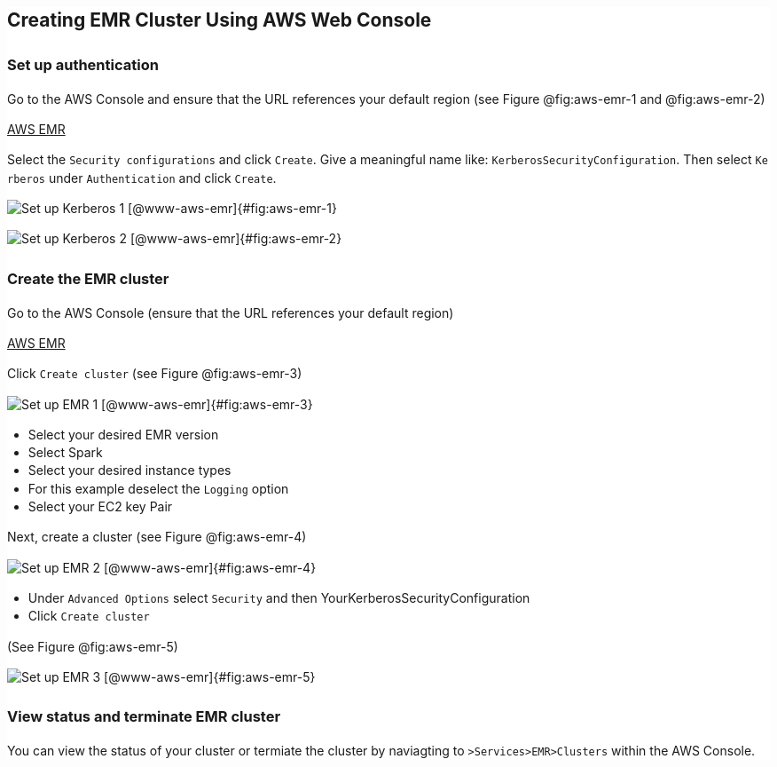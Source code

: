 ## Creating EMR Cluster Using AWS Web Console

### Set up authentication

Go to the AWS Console and ensure that the URL references your default
region (see Figure @fig:aws-emr-1 and @fig:aws-emr-2)

[AWS EMR](https://us-east-2.console.aws.amazon.com/elasticmapreduce/home?region=us-east-2#)

Select the `Security configurations` and click `Create`. Give a
meaningful name like: `KerberosSecurityConfiguration`. Then select
`Kerberos` under `Authentication` and click `Create`.



![Set up Kerberos 1 [@www-aws-emr]](images/EMR-Console-1.png){#fig:aws-emr-1}

![Set up Kerberos 2 [@www-aws-emr]](images/EMR-Console-2.png){#fig:aws-emr-2}


### Create the EMR cluster

Go to the AWS Console (ensure that the URL references your default region)

[AWS EMR](https://us-east-2.console.aws.amazon.com/elasticmapreduce/home?region=us-east-2#)

Click `Create cluster` (see Figure @fig:aws-emr-3)


![Set up EMR 1 [@www-aws-emr]](images/EMR-Console-3.png){#fig:aws-emr-3}


* Select your desired EMR version
* Select Spark
* Select your desired instance types
* For this example deselect the `Logging` option
* Select your EC2 key Pair


Next, create a cluster (see Figure @fig:aws-emr-4)

![Set up EMR 2 [@www-aws-emr]](images/EMR-Console-4.png){#fig:aws-emr-4}


* Under `Advanced Options` select `Security` and then YourKerberosSecurityConfiguration
* Click `Create cluster`

(See Figure @fig:aws-emr-5)

![Set up EMR 3 [@www-aws-emr]](images/EMR-Console-5.png){#fig:aws-emr-5}


### View status and terminate EMR cluster

You can view the status of your cluster or termiate the cluster by
naviagting to `>Services>EMR>Clusters` within the AWS Console.
